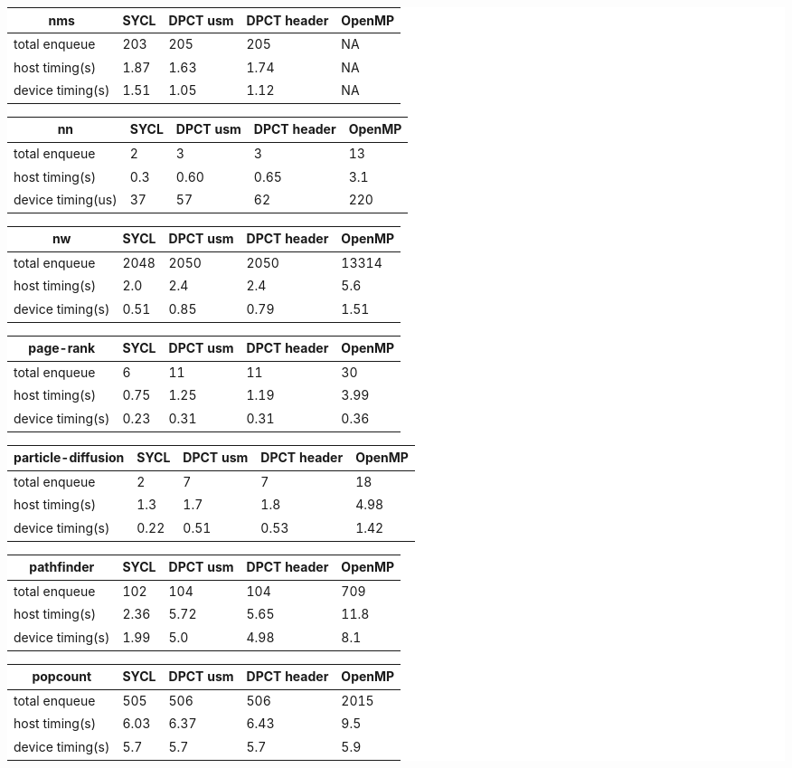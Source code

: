 
| nms | SYCL | DPCT usm | DPCT header | OpenMP | 
| --- | --- | --- | --- | --- |
| total enqueue | 203 | 205 | 205 | NA |
| host timing(s) | 1.87 | 1.63 | 1.74 | NA | 
| device timing(s) | 1.51 | 1.05 | 1.12 | NA |


| nn | SYCL | DPCT usm | DPCT header | OpenMP | 
| --- | --- | --- | --- | --- |
| total enqueue | 2 | 3 | 3 | 13 |
| host timing(s) | 0.3 | 0.60 | 0.65 | 3.1 |
| device timing(us) | 37 | 57 | 62 | 220 |


| nw | SYCL | DPCT usm | DPCT header | OpenMP | 
| --- | --- | --- | --- | --- |
| total enqueue | 2048 | 2050 | 2050 | 13314 |
| host timing(s) | 2.0 | 2.4 | 2.4 | 5.6 |
| device timing(s) | 0.51 | 0.85 | 0.79 | 1.51 |


| page-rank | SYCL | DPCT usm | DPCT header | OpenMP | 
| --- | --- | --- | --- | --- |
| total enqueue | 6 | 11 | 11 | 30 |
| host timing(s) | 0.75 | 1.25 | 1.19 | 3.99 |
| device timing(s) | 0.23 | 0.31 | 0.31 | 0.36 |


| particle-diffusion | SYCL | DPCT usm | DPCT header | OpenMP | 
| --- | --- | --- | --- | --- |
| total enqueue | 2 | 7 | 7 | 18 | 
| host timing(s) | 1.3 | 1.7 | 1.8 | 4.98 |
| device timing(s) | 0.22 | 0.51 | 0.53 | 1.42 |


| pathfinder | SYCL | DPCT usm | DPCT header | OpenMP | 
| --- | --- | --- | --- | --- |
| total enqueue | 102 | 104 | 104 | 709 | 
| host timing(s) | 2.36 | 5.72 | 5.65 | 11.8 |
| device timing(s) | 1.99 | 5.0 | 4.98 | 8.1 |


| popcount | SYCL | DPCT usm | DPCT header | OpenMP | 
| --- | --- | --- | --- | --- |
| total enqueue | 505 | 506 | 506 | 2015 |
| host timing(s) | 6.03 | 6.37 | 6.43 | 9.5 |
| device timing(s) | 5.7 | 5.7 | 5.7 | 5.9 |
